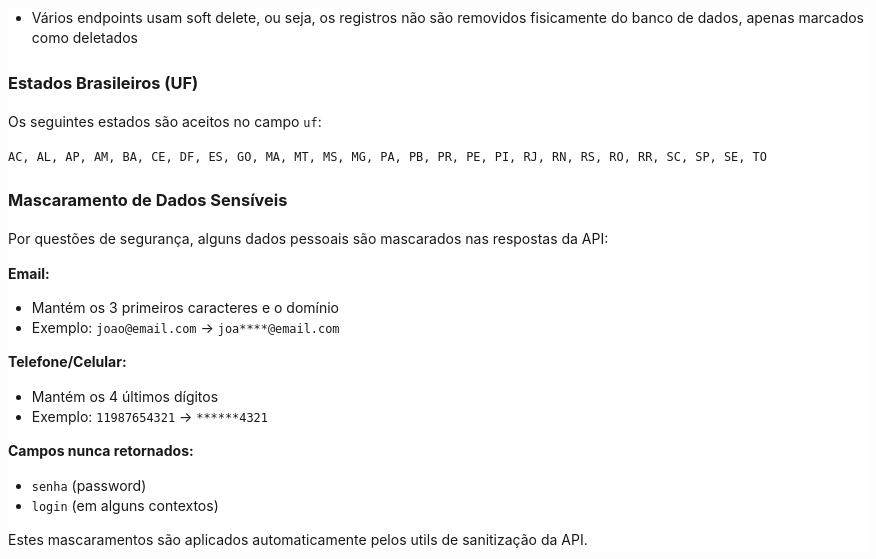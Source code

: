- Vários endpoints usam soft delete, ou seja, os registros não são removidos fisicamente do banco de dados, apenas marcados como deletados

### Estados Brasileiros (UF)

Os seguintes estados são aceitos no campo `uf`:

```
AC, AL, AP, AM, BA, CE, DF, ES, GO, MA, MT, MS, MG, PA, PB, PR, PE, PI, RJ, RN, RS, RO, RR, SC, SP, SE, TO
```

### Mascaramento de Dados Sensíveis

Por questões de segurança, alguns dados pessoais são mascarados nas respostas da API:

**Email:**

- Mantém os 3 primeiros caracteres e o domínio
- Exemplo: `joao@email.com` → `joa****@email.com`

**Telefone/Celular:**

- Mantém os 4 últimos dígitos
- Exemplo: `11987654321` → `******4321`

**Campos nunca retornados:**

- `senha` (password)
- `login` (em alguns contextos)

Estes mascaramentos são aplicados automaticamente pelos utils de sanitização da API.
